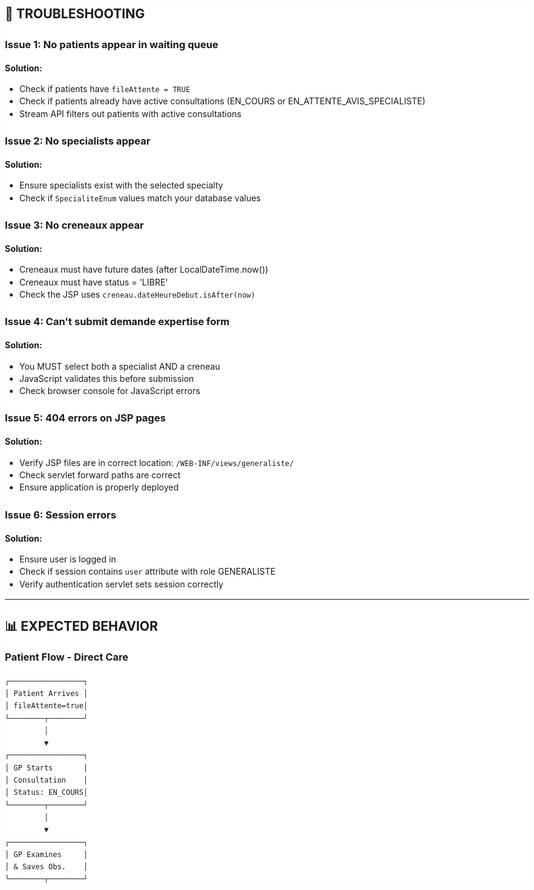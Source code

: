 
## 🐛 TROUBLESHOOTING

### Issue 1: No patients appear in waiting queue
**Solution:**
- Check if patients have `fileAttente = TRUE`
- Check if patients already have active consultations (EN_COURS or EN_ATTENTE_AVIS_SPECIALISTE)
- Stream API filters out patients with active consultations

### Issue 2: No specialists appear
**Solution:**
- Ensure specialists exist with the selected specialty
- Check if `SpecialiteEnum` values match your database values

### Issue 3: No creneaux appear
**Solution:**
- Creneaux must have future dates (after LocalDateTime.now())
- Creneaux must have status = 'LIBRE'
- Check the JSP uses `creneau.dateHeureDebut.isAfter(now)`

### Issue 4: Can't submit demande expertise form
**Solution:**
- You MUST select both a specialist AND a creneau
- JavaScript validates this before submission
- Check browser console for JavaScript errors

### Issue 5: 404 errors on JSP pages
**Solution:**
- Verify JSP files are in correct location: `/WEB-INF/views/generaliste/`
- Check servlet forward paths are correct
- Ensure application is properly deployed

### Issue 6: Session errors
**Solution:**
- Ensure user is logged in
- Check if session contains `user` attribute with role GENERALISTE
- Verify authentication servlet sets session correctly

---

## 📊 EXPECTED BEHAVIOR

### Patient Flow - Direct Care
```
┌─────────────────┐
│ Patient Arrives │
│ fileAttente=true│
└────────┬────────┘
         │
         ▼
┌─────────────────┐
│ GP Starts       │
│ Consultation    │
│ Status: EN_COURS│
└────────┬────────┘
         │
         ▼
┌─────────────────┐
│ GP Examines     │
│ & Saves Obs.    │
└────────┬────────┘
```